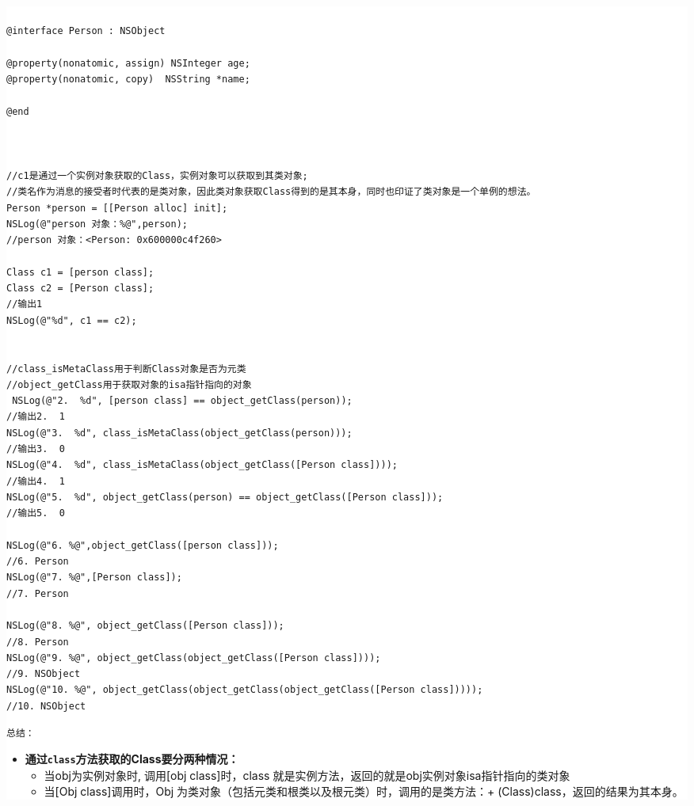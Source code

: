 ```

@interface Person : NSObject

@property(nonatomic, assign) NSInteger age;
@property(nonatomic, copy)  NSString *name;

@end



//c1是通过一个实例对象获取的Class，实例对象可以获取到其类对象;
//类名作为消息的接受者时代表的是类对象，因此类对象获取Class得到的是其本身，同时也印证了类对象是一个单例的想法。
Person *person = [[Person alloc] init];
NSLog(@"person 对象：%@",person);
//person 对象：<Person: 0x600000c4f260>
    
Class c1 = [person class];
Class c2 = [Person class];
//输出1
NSLog(@"%d", c1 == c2);
    

//class_isMetaClass用于判断Class对象是否为元类
//object_getClass用于获取对象的isa指针指向的对象    
 NSLog(@"2.  %d", [person class] == object_getClass(person));
//输出2.  1
NSLog(@"3.  %d", class_isMetaClass(object_getClass(person)));
//输出3.  0
NSLog(@"4.  %d", class_isMetaClass(object_getClass([Person class])));
//输出4.  1
NSLog(@"5.  %d", object_getClass(person) == object_getClass([Person class]));
//输出5.  0

NSLog(@"6. %@",object_getClass([person class]));
//6. Person
NSLog(@"7. %@",[Person class]);
//7. Person

NSLog(@"8. %@", object_getClass([Person class]));
//8. Person
NSLog(@"9. %@", object_getClass(object_getClass([Person class])));
//9. NSObject
NSLog(@"10. %@", object_getClass(object_getClass(object_getClass([Person class]))));
//10. NSObject

```

`总结：`

- **通过`class`方法获取的Class要分两种情况：**
	- 当obj为实例对象时, 调用[obj class]时，class 就是实例方法，返回的就是obj实例对象isa指针指向的类对象
	- 当[Obj class]调用时，Obj 为类对象（包括元类和根类以及根元类）时，调用的是类方法：+ (Class)class，返回的结果为其本身。
